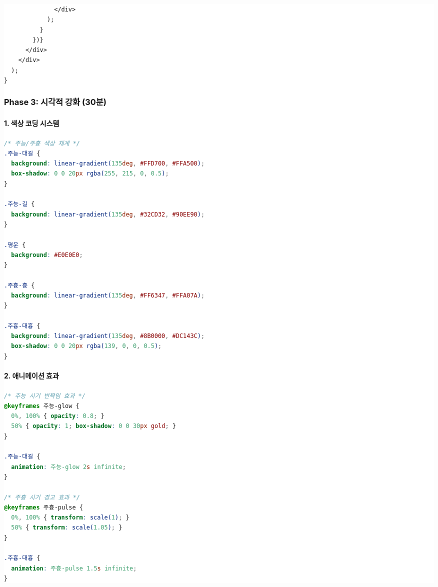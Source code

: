 ```tsx
              </div>
            );
          }
        })}
      </div>
    </div>
  );
}
```

### Phase 3: 시각적 강화 (30분)

#### 1. 색상 코딩 시스템
```css
/* 주능/주흉 색상 체계 */
.주능-대길 {
  background: linear-gradient(135deg, #FFD700, #FFA500);
  box-shadow: 0 0 20px rgba(255, 215, 0, 0.5);
}

.주능-길 {
  background: linear-gradient(135deg, #32CD32, #90EE90);
}

.평운 {
  background: #E0E0E0;
}

.주흉-흉 {
  background: linear-gradient(135deg, #FF6347, #FFA07A);
}

.주흉-대흉 {
  background: linear-gradient(135deg, #8B0000, #DC143C);
  box-shadow: 0 0 20px rgba(139, 0, 0, 0.5);
}
```

#### 2. 애니메이션 효과
```css
/* 주능 시기 반짝임 효과 */
@keyframes 주능-glow {
  0%, 100% { opacity: 0.8; }
  50% { opacity: 1; box-shadow: 0 0 30px gold; }
}

.주능-대길 {
  animation: 주능-glow 2s infinite;
}

/* 주흉 시기 경고 효과 */
@keyframes 주흉-pulse {
  0%, 100% { transform: scale(1); }
  50% { transform: scale(1.05); }
}

.주흉-대흉 {
  animation: 주흉-pulse 1.5s infinite;
}
```
